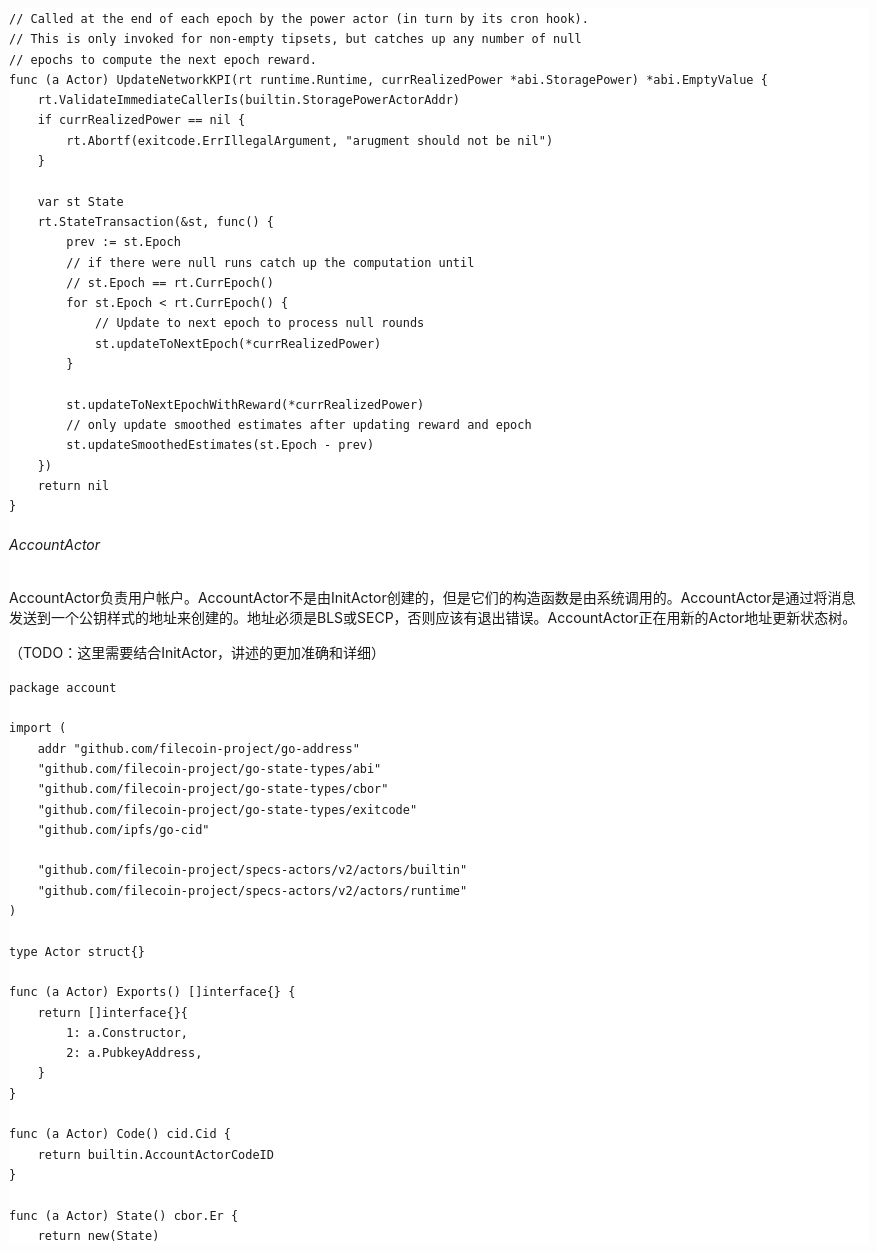 ```
// Called at the end of each epoch by the power actor (in turn by its cron hook).
// This is only invoked for non-empty tipsets, but catches up any number of null
// epochs to compute the next epoch reward.
func (a Actor) UpdateNetworkKPI(rt runtime.Runtime, currRealizedPower *abi.StoragePower) *abi.EmptyValue {
	rt.ValidateImmediateCallerIs(builtin.StoragePowerActorAddr)
	if currRealizedPower == nil {
		rt.Abortf(exitcode.ErrIllegalArgument, "arugment should not be nil")
	}

	var st State
	rt.StateTransaction(&st, func() {
		prev := st.Epoch
		// if there were null runs catch up the computation until
		// st.Epoch == rt.CurrEpoch()
		for st.Epoch < rt.CurrEpoch() {
			// Update to next epoch to process null rounds
			st.updateToNextEpoch(*currRealizedPower)
		}

		st.updateToNextEpochWithReward(*currRealizedPower)
		// only update smoothed estimates after updating reward and epoch
		st.updateSmoothedEstimates(st.Epoch - prev)
	})
	return nil
}
```



###### AccountActor

AccountActor负责用户帐户。AccountActor不是由InitActor创建的，但是它们的构造函数是由系统调用的。AccountActor是通过将消息发送到一个公钥样式的地址来创建的。地址必须是BLS或SECP，否则应该有退出错误。AccountActor正在用新的Actor地址更新状态树。

（TODO：这里需要结合InitActor，讲述的更加准确和详细）

```
package account

import (
	addr "github.com/filecoin-project/go-address"
	"github.com/filecoin-project/go-state-types/abi"
	"github.com/filecoin-project/go-state-types/cbor"
	"github.com/filecoin-project/go-state-types/exitcode"
	"github.com/ipfs/go-cid"

	"github.com/filecoin-project/specs-actors/v2/actors/builtin"
	"github.com/filecoin-project/specs-actors/v2/actors/runtime"
)

type Actor struct{}

func (a Actor) Exports() []interface{} {
	return []interface{}{
		1: a.Constructor,
		2: a.PubkeyAddress,
	}
}

func (a Actor) Code() cid.Cid {
	return builtin.AccountActorCodeID
}

func (a Actor) State() cbor.Er {
	return new(State)
```